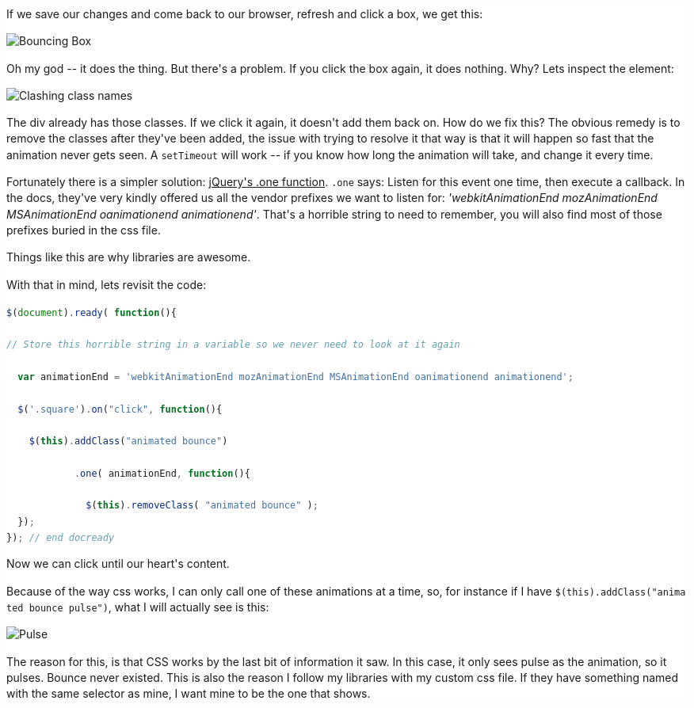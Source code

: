 If we save our changes and come back to our browser, refresh and click a box, we get this:

![Bouncing Box](http://i.imgur.com/4CBpIzH.gif)

Oh my god -- it does the thing. But there's a problem. If you click the box again, it does nothing.
Why? Lets inspect the element:

![Clashing class names](http://i.imgur.com/9viz2Ae.png)

The div already has those classes. If we click it again, it doesn't add them back on. How do we fix this?
The obvious remedy is to remove the classes after they've been added, the issue with trying to resolve it that way is that it will happen so fast that the animation never gets seen.
A `setTimeout` will work -- if you know how long the animation will take, and change it every time.

Fortunately there is a simpler solution: [jQuery's .one function](http://api.jquery.com/one/). 
`.one` says: Listen for this event one time, then execute a callback.
In the docs, they've very kindly offered us all the vendor prefixes we want to listen for:
*'webkitAnimationEnd mozAnimationEnd MSAnimationEnd oanimationend animationend'*.
That's a horrible string to need to remember, you will also find most of those prefixes buried in the css file. 

Things like this are why libraries are awesome.

With that in mind, lets revisit the code:

```js
$(document).ready( function(){

// Store this horrible string in a variable so we never need to look at it again

  var animationEnd = 'webkitAnimationEnd mozAnimationEnd MSAnimationEnd oanimationend animationend';

  $('.square').on("click", function(){

    $(this).addClass("animated bounce")

            .one( animationEnd, function(){

              $(this).removeClass( "animated bounce" );
  });
}); // end docready
```

Now we can click until our heart's content.

Because of the way css works, I can only call one of these animations at a time, so, for instance if I have `$(this).addClass("animated bounce pulse")`, what I will actually see is this:

![Pulse](http://i.imgur.com/B43X6jt.gif)

The reason for this, is that CSS works by the last bit of information it saw. In this case, it only sees pulse as the animation, so it pulses. Bounce never existed.
This is also the reason I follow my libraries with my custom css file. If they have something named with the same selector as mine, I want mine to be the one that shows.
